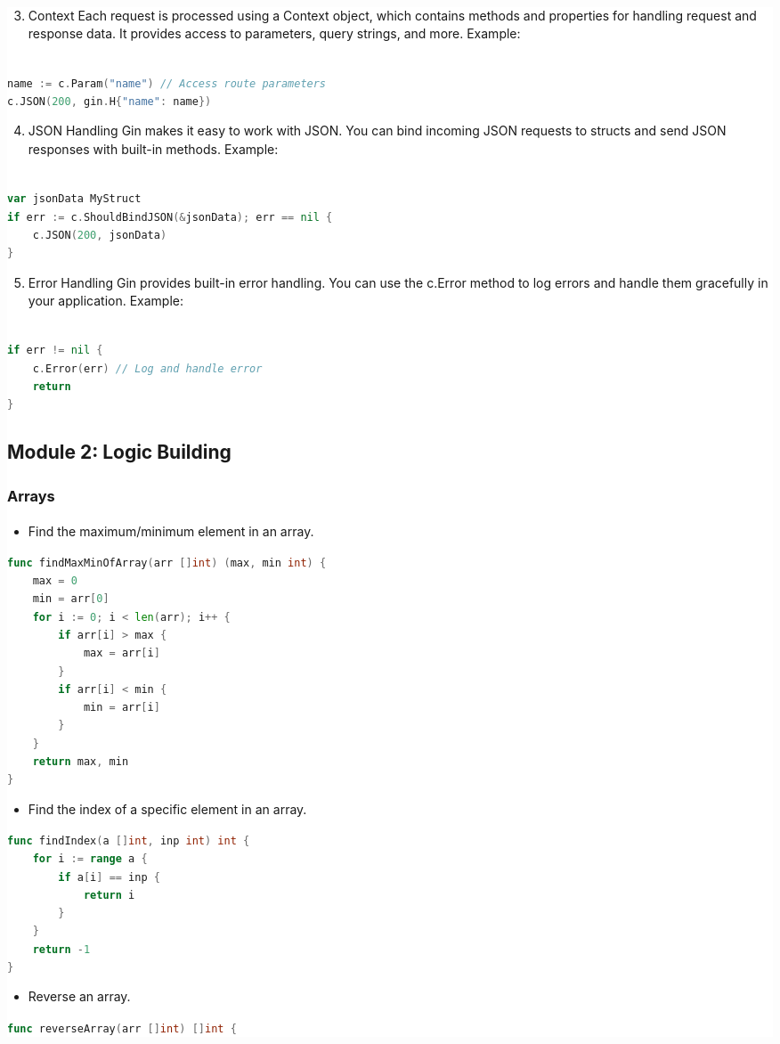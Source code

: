 3. Context
Each request is processed using a Context object, which contains methods and properties for handling request and response data. It provides access to parameters, query strings, and more.
Example:
```go

name := c.Param("name") // Access route parameters
c.JSON(200, gin.H{"name": name})
```
4. JSON Handling
Gin makes it easy to work with JSON. You can bind incoming JSON requests to structs and send JSON responses with built-in methods.
Example:
```go

var jsonData MyStruct
if err := c.ShouldBindJSON(&jsonData); err == nil {
    c.JSON(200, jsonData)
}
```
5. Error Handling
Gin provides built-in error handling. You can use the c.Error method to log errors and handle them gracefully in your application.
Example:
```go

if err != nil {
    c.Error(err) // Log and handle error
    return
}
```

## Module 2: Logic Building
### Arrays
- Find the maximum/minimum element in an array.
```go
func findMaxMinOfArray(arr []int) (max, min int) {
	max = 0
	min = arr[0]
	for i := 0; i < len(arr); i++ {
		if arr[i] > max {
			max = arr[i]
		}
		if arr[i] < min {
			min = arr[i]
		}
	}
	return max, min
}
```
- Find the index of a specific element in an array.
```go
func findIndex(a []int, inp int) int {
	for i := range a {
		if a[i] == inp {
			return i
		}
	}
	return -1
}
```
- Reverse an array.
```go
func reverseArray(arr []int) []int {
```